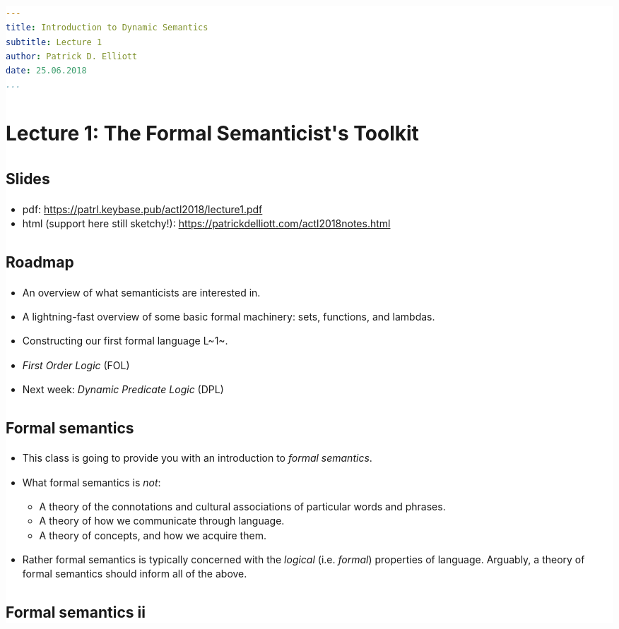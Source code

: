 ```yaml
---
title: Introduction to Dynamic Semantics
subtitle: Lecture 1
author: Patrick D. Elliott
date: 25.06.2018
...
```


$$
\newcommand{\eval}[2][]{{\left[\!\!\left[\text{#2}\right]\!\!\right]^{#1}}}
\newcommand{\evalM}[2][]{{\left[\!\!\left[ #2 \right]\!\!\right]^{#1}}}
\newcommand{\Set}[1]{\left\lbrace #1 \right\rbrace}
\newcommand{\lam}[1]{{\lambda #1\,.\,}}
\newcommand{\type}[1]{{\mathtt{#1}}}
\newcommand{\metalang}[1]{{\textbf{#1}}}
\newcommand{\entity}[1]{{\texttt{#1}}}
$$

# Lecture 1: The Formal Semanticist's Toolkit

## Slides

- pdf: <https://patrl.keybase.pub/actl2018/lecture1.pdf>
- html (support here still sketchy!): <https://patrickdelliott.com/actl2018notes.html> 

## Roadmap

- An overview of what semanticists are interested in.

- A lightning-fast overview of some basic formal machinery: sets, functions, and lambdas.

- Constructing our first formal language L~1~.

- *First Order Logic* (FOL)

- Next week: *Dynamic Predicate Logic* (DPL)

## Formal semantics

 - This class is going to provide you with an introduction to *formal
   semantics*.
   
 - What formal semantics is *not*:
   - A theory of the connotations and cultural associations of particular words and phrases. 
   - A theory of how we communicate through language.
   - A theory of concepts, and how we acquire them.
   
 - Rather formal semantics is typically concerned with the *logical* (i.e.
   *formal*) properties of language. Arguably, a theory of formal semantics
   should inform all of the above.
   
## Formal semantics ii
   